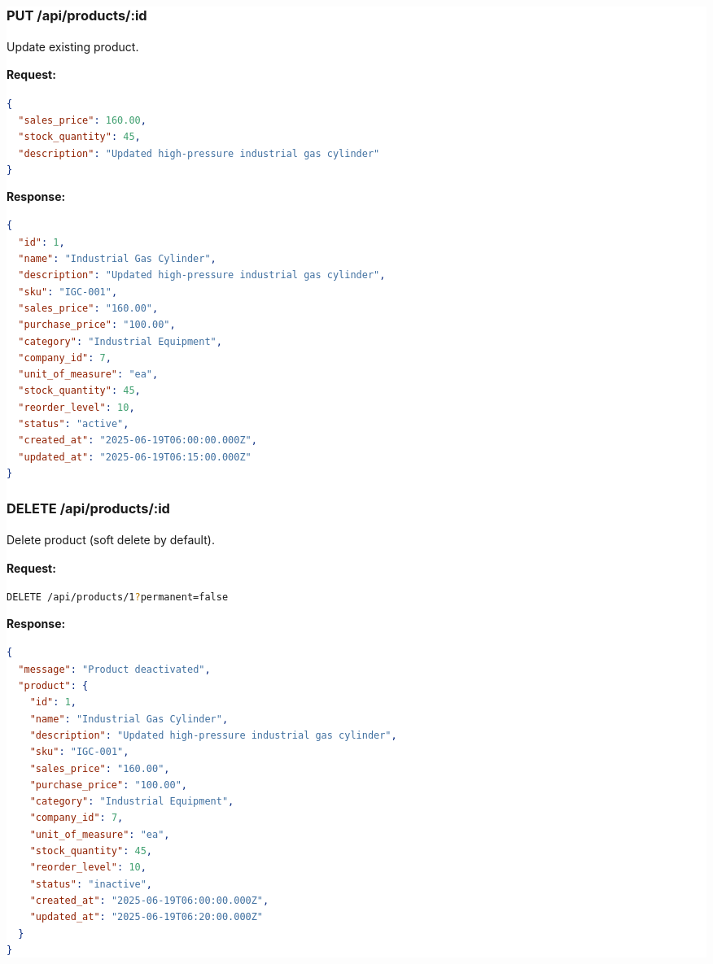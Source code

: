 ### PUT /api/products/:id
Update existing product.

**Request:**
```json
{
  "sales_price": 160.00,
  "stock_quantity": 45,
  "description": "Updated high-pressure industrial gas cylinder"
}
```

**Response:**
```json
{
  "id": 1,
  "name": "Industrial Gas Cylinder",
  "description": "Updated high-pressure industrial gas cylinder",
  "sku": "IGC-001",
  "sales_price": "160.00",
  "purchase_price": "100.00",
  "category": "Industrial Equipment",
  "company_id": 7,
  "unit_of_measure": "ea",
  "stock_quantity": 45,
  "reorder_level": 10,
  "status": "active",
  "created_at": "2025-06-19T06:00:00.000Z",
  "updated_at": "2025-06-19T06:15:00.000Z"
}
```

### DELETE /api/products/:id
Delete product (soft delete by default).

**Request:**
```bash
DELETE /api/products/1?permanent=false
```

**Response:**
```json
{
  "message": "Product deactivated",
  "product": {
    "id": 1,
    "name": "Industrial Gas Cylinder",
    "description": "Updated high-pressure industrial gas cylinder",
    "sku": "IGC-001",
    "sales_price": "160.00",
    "purchase_price": "100.00",
    "category": "Industrial Equipment",
    "company_id": 7,
    "unit_of_measure": "ea",
    "stock_quantity": 45,
    "reorder_level": 10,
    "status": "inactive",
    "created_at": "2025-06-19T06:00:00.000Z",
    "updated_at": "2025-06-19T06:20:00.000Z"
  }
}
```
